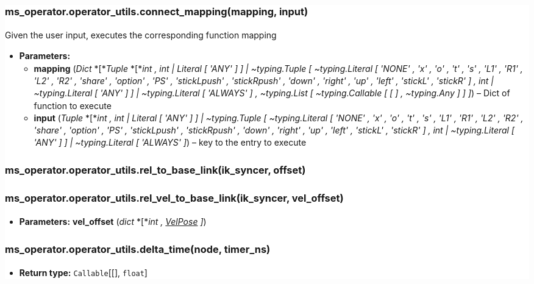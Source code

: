 ### ms_operator.operator_utils.connect_mapping(mapping, input)

Given the user input, executes the corresponding function mapping

* **Parameters:**
  * **mapping** (*Dict* *[**Tuple* *[**int* *,* *int* *|* *Literal* *[* *'ANY'* *]* *]*  *|*  *~typing.Tuple* *[* *~typing.Literal* *[* *'NONE'* *,*  *'x'* *,*  *'o'* *,*  *'t'* *,*  *'s'* *,*  *'L1'* *,*  *'R1'* *,*  *'L2'* *,*  *'R2'* *,*  *'share'* *,*  *'option'* *,*  *'PS'* *,*  *'stickLpush'* *,*  *'stickRpush'* *,*  *'down'* *,*  *'right'* *,*  *'up'* *,*  *'left'* *,*  *'stickL'* *,*  *'stickR'* *]* *,* *int* *|*  *~typing.Literal* *[* *'ANY'* *]* *]*  *|*  *~typing.Literal* *[* *'ALWAYS'* *]* *,*  *~typing.List* *[* *~typing.Callable* *[* *[* *]* *,*  *~typing.Any* *]* *]* *]*) – Dict of function to execute
  * **input** (*Tuple* *[**int* *,* *int* *|* *Literal* *[* *'ANY'* *]* *]*  *|*  *~typing.Tuple* *[* *~typing.Literal* *[* *'NONE'* *,*  *'x'* *,*  *'o'* *,*  *'t'* *,*  *'s'* *,*  *'L1'* *,*  *'R1'* *,*  *'L2'* *,*  *'R2'* *,*  *'share'* *,*  *'option'* *,*  *'PS'* *,*  *'stickLpush'* *,*  *'stickRpush'* *,*  *'down'* *,*  *'right'* *,*  *'up'* *,*  *'left'* *,*  *'stickL'* *,*  *'stickR'* *]* *,* *int* *|*  *~typing.Literal* *[* *'ANY'* *]* *]*  *|*  *~typing.Literal* *[* *'ALWAYS'* *]*) – key to the entry to execute

### ms_operator.operator_utils.rel_to_base_link(ik_syncer, offset)

### ms_operator.operator_utils.rel_vel_to_base_link(ik_syncer, vel_offset)

* **Parameters:**
  **vel_offset** (*dict* *[**int* *,* [*VelPose*](../motion_stack/motion_stack.core.utils.md#motion_stack.core.utils.pose.VelPose) *]*)

### ms_operator.operator_utils.delta_time(node, timer_ns)

* **Return type:**
  `Callable`[[], `float`]
